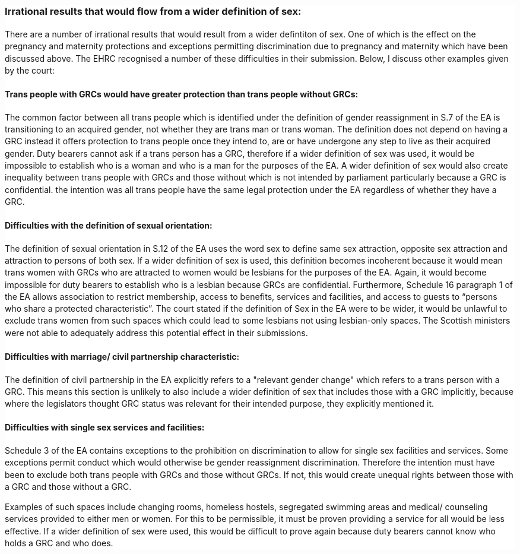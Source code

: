 ### Irrational results that would flow from a wider definition of sex:

There are a number of irrational results that would result from a wider defintiton of sex. One of which is the effect on the pregnancy and maternity protections and exceptions permitting discrimination due to pregnancy and maternity which have been discussed above. The EHRC recognised a number of these difficulties in their submission. Below, I discuss other examples given by the court: 

#### Trans people with GRCs would have greater protection than trans people without GRCs:

The common factor between all trans people which is identified under the definition of gender reassignment in S.7 of the EA is transitioning to an acquired gender, not whether they are trans man or trans woman. The definition does not depend on having a GRC instead it offers protection to trans people once they intend to, are or have undergone any step to live as their acquired gender. Duty bearers cannot ask if a trans person has a GRC, therefore if a wider  definition of sex was used, it would be impossible to establish who is a woman and who is a man for the purposes of the EA. A wider  definition of sex would also create inequality between trans people with GRCs and those without which is not intended by parliament particularly because a GRC is confidential. the intention was all trans people have the same legal protection under the EA regardless of whether they have a GRC.

#### Difficulties with the definition of sexual orientation:

The definition of sexual orientation in S.12 of the EA uses the word sex to define same sex attraction, opposite sex attraction and attraction to persons of both sex. If a wider definition of sex is used, this definition becomes incoherent because it would mean trans women with GRCs who are attracted to women would be lesbians for the purposes of the EA. Again, it would become impossible for duty bearers to establish who is a lesbian because GRCs are confidential. Furthermore, Schedule 16 paragraph 1 of the EA allows association to restrict membership, access to benefits, services and facilities, and access to guests to “persons who share a protected characteristic”. The court stated if the definition of Sex in the EA were to be wider, it would be unlawful to exclude trans women from such spaces which could lead to some lesbians not using lesbian-only spaces. The Scottish ministers were not able to adequately address this potential effect in their submissions.

#### Difficulties with marriage/ civil partnership characteristic:

The definition of civil partnership in the EA explicitly refers to a "relevant gender change" which refers to a trans person with a GRC. This means this section is unlikely to also include a wider definition of sex that includes those with a GRC implicitly, because where the legislators thought GRC status was relevant for their intended purpose, they explicitly mentioned it. 

#### Difficulties with single sex services and facilities:

Schedule 3 of the EA contains exceptions to the prohibition on discrimination to allow for single sex facilities and services. Some exceptions permit conduct which would otherwise be gender reassignment discrimination. Therefore the intention must have been to exclude both trans people with GRCs and those without GRCs. If not, this would create unequal rights between those with a GRC and those without a GRC. 

Examples of such spaces include changing rooms, homeless hostels, segregated swimming areas and medical/ counseling services provided to either men or women. For this to be permissible, it must be proven providing a service for all would be less effective. If a wider definition of sex were used, this would be difficult to prove again because duty bearers cannot know who holds a GRC and who does. 
